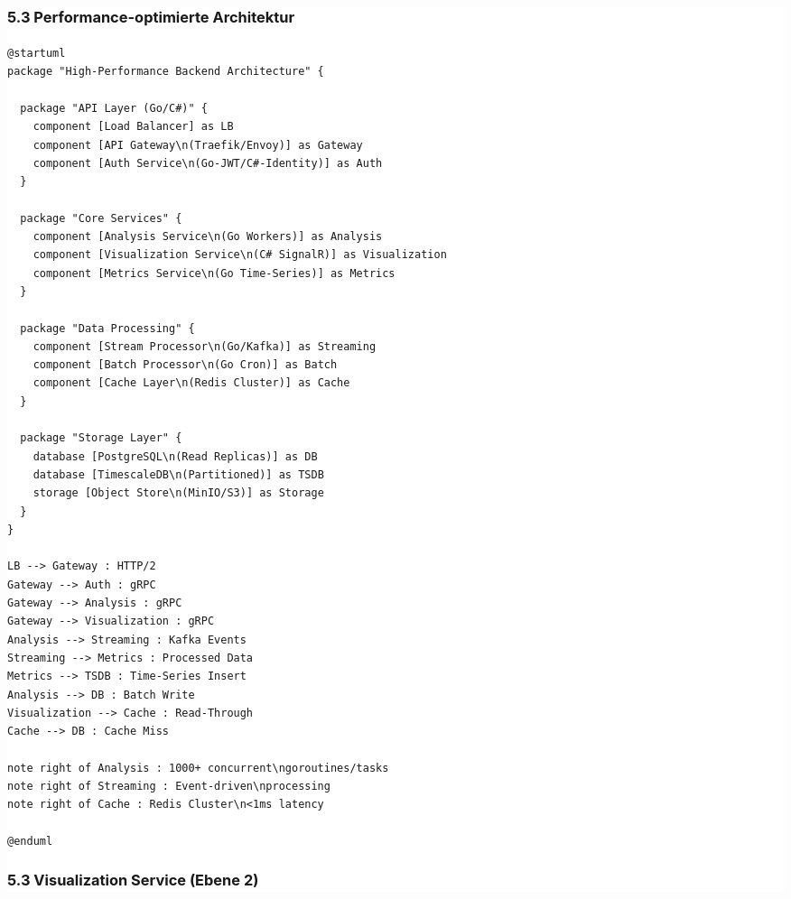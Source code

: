 ### 5.3 Performance-optimierte Architektur

```plantuml
@startuml
package "High-Performance Backend Architecture" {
  
  package "API Layer (Go/C#)" {
    component [Load Balancer] as LB
    component [API Gateway\n(Traefik/Envoy)] as Gateway
    component [Auth Service\n(Go-JWT/C#-Identity)] as Auth
  }
  
  package "Core Services" {
    component [Analysis Service\n(Go Workers)] as Analysis
    component [Visualization Service\n(C# SignalR)] as Visualization
    component [Metrics Service\n(Go Time-Series)] as Metrics
  }
  
  package "Data Processing" {
    component [Stream Processor\n(Go/Kafka)] as Streaming
    component [Batch Processor\n(Go Cron)] as Batch
    component [Cache Layer\n(Redis Cluster)] as Cache
  }
  
  package "Storage Layer" {
    database [PostgreSQL\n(Read Replicas)] as DB
    database [TimescaleDB\n(Partitioned)] as TSDB
    storage [Object Store\n(MinIO/S3)] as Storage
  }
}

LB --> Gateway : HTTP/2
Gateway --> Auth : gRPC
Gateway --> Analysis : gRPC
Gateway --> Visualization : gRPC
Analysis --> Streaming : Kafka Events
Streaming --> Metrics : Processed Data
Metrics --> TSDB : Time-Series Insert
Analysis --> DB : Batch Write
Visualization --> Cache : Read-Through
Cache --> DB : Cache Miss

note right of Analysis : 1000+ concurrent\ngoroutines/tasks
note right of Streaming : Event-driven\nprocessing
note right of Cache : Redis Cluster\n<1ms latency

@enduml
```

### 5.3 Visualization Service (Ebene 2)
